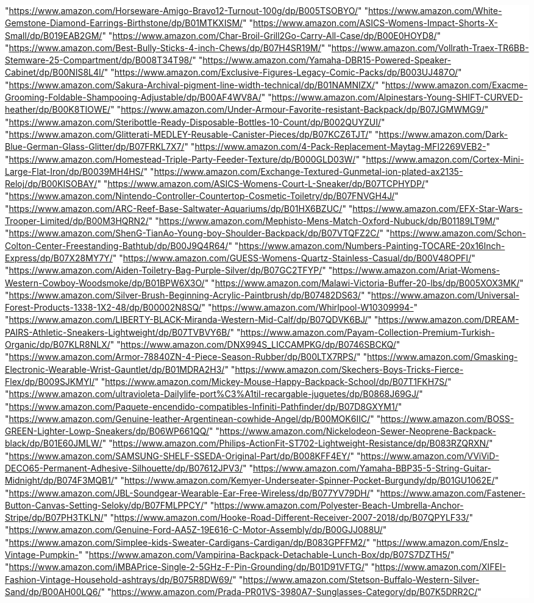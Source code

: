 "https://www.amazon.com/Horseware-Amigo-Bravo12-Turnout-100g/dp/B005TSOBYO/"
"https://www.amazon.com/White-Gemstone-Diamond-Earrings-Birthstone/dp/B01MTKXISM/"
"https://www.amazon.com/ASICS-Womens-Impact-Shorts-X-Small/dp/B019EAB2GM/"
"https://www.amazon.com/Char-Broil-Grill2Go-Carry-All-Case/dp/B00E0HOYD8/"
"https://www.amazon.com/Best-Bully-Sticks-4-inch-Chews/dp/B07H4SR19M/"
"https://www.amazon.com/Vollrath-Traex-TR6BB-Stemware-25-Compartment/dp/B008T34T98/"
"https://www.amazon.com/Yamaha-DBR15-Powered-Speaker-Cabinet/dp/B00NIS8L4I/"
"https://www.amazon.com/Exclusive-Figures-Legacy-Comic-Packs/dp/B003UJ487O/"
"https://www.amazon.com/Sakura-Archival-pigment-line-width-technical/dp/B01NAMNIZX/"
"https://www.amazon.com/Exacme-Grooming-Foldable-Shampooing-Adjustable/dp/B00AF4WV8A/"
"https://www.amazon.com/Alpinestars-Young-SHIFT-CURVED-heather/dp/B00K8TIOWE/"
"https://www.amazon.com/Under-Armour-Favorite-resistant-Backpack/dp/B07JGMWMG9/"
"https://www.amazon.com/Steribottle-Ready-Disposable-Bottles-10-Count/dp/B002QUYZUI/"
"https://www.amazon.com/Glitterati-MEDLEY-Reusable-Canister-Pieces/dp/B07KCZ6TJT/"
"https://www.amazon.com/Dark-Blue-German-Glass-Glitter/dp/B07FRKL7X7/"
"https://www.amazon.com/4-Pack-Replacement-Maytag-MFI2269VEB2-"
"https://www.amazon.com/Homestead-Triple-Party-Feeder-Texture/dp/B000GLD03W/"
"https://www.amazon.com/Cortex-Mini-Large-Flat-Iron/dp/B0039MH4HS/"
"https://www.amazon.com/Exchange-Textured-Gunmetal-ion-plated-ax2135-Reloj/dp/B00KISOBAY/"
"https://www.amazon.com/ASICS-Womens-Court-L-Sneaker/dp/B07TCPHYDP/"
"https://www.amazon.com/Nintendo-Controller-Countertop-Cosmetic-Toiletry/dp/B07FNVGH4J/"
"https://www.amazon.com/ARC-Reef-Base-Saltwater-Aquariums/dp/B01HX6BZUC/"
"https://www.amazon.com/EFX-Star-Wars-Trooper-Limited/dp/B00M3HQRN2/"
"https://www.amazon.com/Mephisto-Mens-Match-Oxford-Nubuck/dp/B01189LT9M/"
"https://www.amazon.com/ShenG-TianAo-Young-boy-Shoulder-Backpack/dp/B07VTQFZ2C/"
"https://www.amazon.com/Schon-Colton-Center-Freestanding-Bathtub/dp/B00J9Q4R64/"
"https://www.amazon.com/Numbers-Painting-TOCARE-20x16Inch-Express/dp/B07X28MY7Y/"
"https://www.amazon.com/GUESS-Womens-Quartz-Stainless-Casual/dp/B00V48OPFI/"
"https://www.amazon.com/Aiden-Toiletry-Bag-Purple-Silver/dp/B07GC2TFYP/"
"https://www.amazon.com/Ariat-Womens-Western-Cowboy-Woodsmoke/dp/B01BPW6X3O/"
"https://www.amazon.com/Malawi-Victoria-Buffer-20-lbs/dp/B005XOX3MK/"
"https://www.amazon.com/Silver-Brush-Beginning-Acrylic-Paintbrush/dp/B07482DS63/"
"https://www.amazon.com/Universal-Forest-Products-1338-1X2-48/dp/B00002N8SQ/"
"https://www.amazon.com/Whirlpool-W10309994-"
"https://www.amazon.com/LIBERTY-BLACK-Miranda-Western-Mid-Calf/dp/B07QDVK6BJ/"
"https://www.amazon.com/DREAM-PAIRS-Athletic-Sneakers-Lightweight/dp/B07TVBVY6B/"
"https://www.amazon.com/Payam-Collection-Premium-Turkish-Organic/dp/B07KLR8NLX/"
"https://www.amazon.com/DNX994S_LICCAMPKG/dp/B0746SBCKQ/"
"https://www.amazon.com/Armor-78840ZN-4-Piece-Season-Rubber/dp/B00LTX7RPS/"
"https://www.amazon.com/Gmasking-Electronic-Wearable-Wrist-Gauntlet/dp/B01MDRA2H3/"
"https://www.amazon.com/Skechers-Boys-Tricks-Fierce-Flex/dp/B009SJKMYI/"
"https://www.amazon.com/Mickey-Mouse-Happy-Backpack-School/dp/B07T1FKH7S/"
"https://www.amazon.com/ultravioleta-Dailylife-port%C3%A1til-recargable-juguetes/dp/B0868J69GJ/"
"https://www.amazon.com/Paquete-encendido-compatibles-Infiniti-Pathfinder/dp/B07D8GXYM1/"
"https://www.amazon.com/Genuine-leather-Argentinean-cowhide-Angel/dp/B00MOK6IIC/"
"https://www.amazon.com/BOSS-GREEN-Lighter-Lowp-Sneakers/dp/B06WP661QQ/"
"https://www.amazon.com/Nickelodeon-Sewer-Neoprene-Backpack-black/dp/B01E60JMLW/"
"https://www.amazon.com/Philips-ActionFit-ST702-Lightweight-Resistance/dp/B083RZQRXN/"
"https://www.amazon.com/SAMSUNG-SHELF-SSEDA-Original-Part/dp/B008KFF4EY/"
"https://www.amazon.com/VViViD-DECO65-Permanent-Adhesive-Silhouette/dp/B07612JPV3/"
"https://www.amazon.com/Yamaha-BBP35-5-String-Guitar-Midnight/dp/B074F3MQB1/"
"https://www.amazon.com/Kemyer-Underseater-Spinner-Pocket-Burgundy/dp/B01GU1062E/"
"https://www.amazon.com/JBL-Soundgear-Wearable-Ear-Free-Wireless/dp/B077YV79DH/"
"https://www.amazon.com/Fastener-Button-Canvas-Setting-Seloky/dp/B07FMLPPCY/"
"https://www.amazon.com/Polyester-Beach-Umbrella-Anchor-Stripe/dp/B07PH3TKLN/"
"https://www.amazon.com/Hooke-Road-Different-Receiver-2007-2018/dp/B07QPYLF33/"
"https://www.amazon.com/Genuine-Ford-AA5Z-19E616-C-Motor-Assembly/dp/B00GJJ088U/"
"https://www.amazon.com/Simplee-kids-Sweater-Cardigans-Cardigan/dp/B083GPFFM2/"
"https://www.amazon.com/Enslz-Vintage-Pumpkin-"
"https://www.amazon.com/Vampirina-Backpack-Detachable-Lunch-Box/dp/B07S7DZTH5/"
"https://www.amazon.com/iMBAPrice-Single-2-5GHz-F-Pin-Grounding/dp/B01D91VFTG/"
"https://www.amazon.com/XIFEI-Fashion-Vintage-Household-ashtrays/dp/B075R8DW69/"
"https://www.amazon.com/Stetson-Buffalo-Western-Silver-Sand/dp/B00AH00LQ6/"
"https://www.amazon.com/Prada-PR01VS-3980A7-Sunglasses-Category/dp/B07K5DRR2C/"